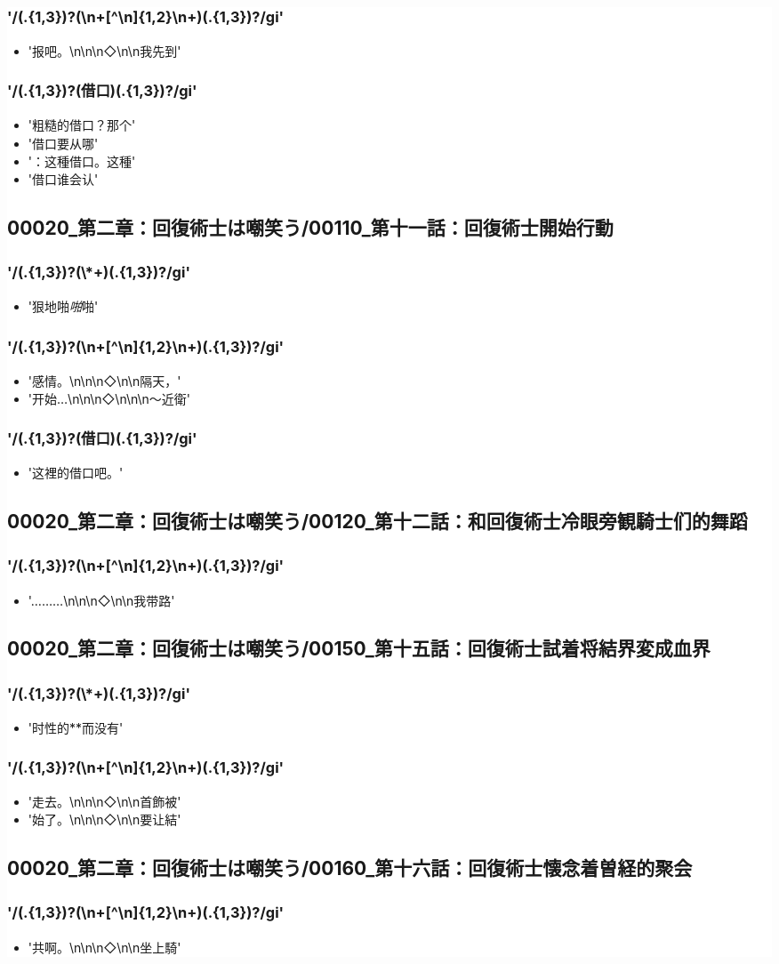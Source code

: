### '/(.{1,3})?(\n+[^\n]{1,2}\n+)(.{1,3})?/gi'

- '报吧。\n\n\n◇\n\n我先到'

### '/(.{1,3})?(借口)(.{1,3})?/gi'

- '粗糙的借口？那个'
- '借口要从哪'
- '：这種借口。这種'
- '借口谁会认'


## 00020_第二章：回復術士は嘲笑う/00110_第十一話：回復術士開始行動

### '/(.{1,3})?(\\*+)(.{1,3})?/gi'

- '狠地啪*啪*啪'

### '/(.{1,3})?(\n+[^\n]{1,2}\n+)(.{1,3})?/gi'

- '感情。\n\n\n◇\n\n隔天，'
- '开始…\n\n\n◇\n\n\n～近衛'

### '/(.{1,3})?(借口)(.{1,3})?/gi'

- '这裡的借口吧。'


## 00020_第二章：回復術士は嘲笑う/00120_第十二話：和回復術士冷眼旁観騎士们的舞蹈

### '/(.{1,3})?(\n+[^\n]{1,2}\n+)(.{1,3})?/gi'

- '………\n\n\n◇\n\n我带路'


## 00020_第二章：回復術士は嘲笑う/00150_第十五話：回復術士試着将結界変成血界

### '/(.{1,3})?(\\*+)(.{1,3})?/gi'

- '时性的**而没有'

### '/(.{1,3})?(\n+[^\n]{1,2}\n+)(.{1,3})?/gi'

- '走去。\n\n\n◇\n\n首飾被'
- '始了。\n\n\n◇\n\n要让結'


## 00020_第二章：回復術士は嘲笑う/00160_第十六話：回復術士懐念着曽経的聚会

### '/(.{1,3})?(\n+[^\n]{1,2}\n+)(.{1,3})?/gi'

- '共啊。\n\n\n◇\n\n坐上騎'
